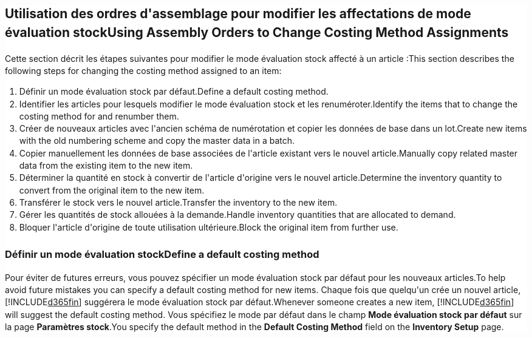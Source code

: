 ## <a name="using-assembly-orders-to-change-costing-method-assignments"></a><span data-ttu-id="5b6a3-127">Utilisation des ordres d'assemblage pour modifier les affectations de mode évaluation stock</span><span class="sxs-lookup"><span data-stu-id="5b6a3-127">Using Assembly Orders to Change Costing Method Assignments</span></span>

<span data-ttu-id="5b6a3-128">Cette section décrit les étapes suivantes pour modifier le mode évaluation stock affecté à un article :</span><span class="sxs-lookup"><span data-stu-id="5b6a3-128">This section describes the following steps for changing the costing method assigned to an item:</span></span>

1. <span data-ttu-id="5b6a3-129">Définir un mode évaluation stock par défaut.</span><span class="sxs-lookup"><span data-stu-id="5b6a3-129">Define a default costing method.</span></span>
2. <span data-ttu-id="5b6a3-130">Identifier les articles pour lesquels modifier le mode évaluation stock et les renuméroter.</span><span class="sxs-lookup"><span data-stu-id="5b6a3-130">Identify the items that to change the costing method for and renumber them.</span></span>
3. <span data-ttu-id="5b6a3-131">Créer de nouveaux articles avec l'ancien schéma de numérotation et copier les données de base dans un lot.</span><span class="sxs-lookup"><span data-stu-id="5b6a3-131">Create new items with the old numbering scheme and copy the master data in a batch.</span></span>
4. <span data-ttu-id="5b6a3-132">Copier manuellement les données de base associées de l'article existant vers le nouvel article.</span><span class="sxs-lookup"><span data-stu-id="5b6a3-132">Manually copy related master data from the existing item to the new item.</span></span>
5. <span data-ttu-id="5b6a3-133">Déterminer la quantité en stock à convertir de l'article d'origine vers le nouvel article.</span><span class="sxs-lookup"><span data-stu-id="5b6a3-133">Determine the inventory quantity to convert from the original item to the new item.</span></span>
6. <span data-ttu-id="5b6a3-134">Transférer le stock vers le nouvel article.</span><span class="sxs-lookup"><span data-stu-id="5b6a3-134">Transfer the inventory to the new item.</span></span>
7. <span data-ttu-id="5b6a3-135">Gérer les quantités de stock allouées à la demande.</span><span class="sxs-lookup"><span data-stu-id="5b6a3-135">Handle inventory quantities that are allocated to demand.</span></span>
8. <span data-ttu-id="5b6a3-136">Bloquer l'article d'origine de toute utilisation ultérieure.</span><span class="sxs-lookup"><span data-stu-id="5b6a3-136">Block the original item from further use.</span></span>  

### <a name="define-a-default-costing-method"></a><span data-ttu-id="5b6a3-137">Définir un mode évaluation stock</span><span class="sxs-lookup"><span data-stu-id="5b6a3-137">Define a default costing method</span></span>

<span data-ttu-id="5b6a3-138">Pour éviter de futures erreurs, vous pouvez spécifier un mode évaluation stock par défaut pour les nouveaux articles.</span><span class="sxs-lookup"><span data-stu-id="5b6a3-138">To help avoid future mistakes you can specify a default costing method for new items.</span></span> <span data-ttu-id="5b6a3-139">Chaque fois que quelqu'un crée un nouvel article, [!INCLUDE[d365fin](includes/d365fin_md.md)] suggérera le mode évaluation stock par défaut.</span><span class="sxs-lookup"><span data-stu-id="5b6a3-139">Whenever someone creates a new item, [!INCLUDE[d365fin](includes/d365fin_md.md)] will suggest the default costing method.</span></span> <span data-ttu-id="5b6a3-140">Vous spécifiez le mode par défaut dans le champ **Mode évaluation stock par défaut** sur la page **Paramètres stock**.</span><span class="sxs-lookup"><span data-stu-id="5b6a3-140">You specify the default method in the **Default Costing Method** field on the **Inventory Setup** page.</span></span> 
